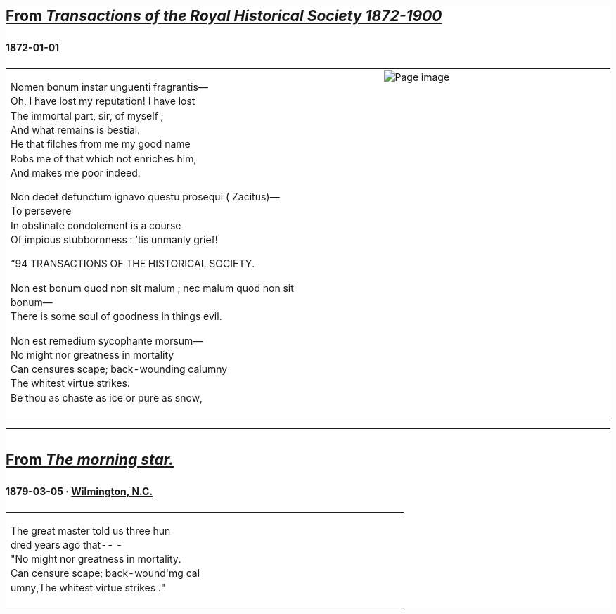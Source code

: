 
## [From _Transactions of the Royal Historical Society 1872-1900_](https://archive.org/details/sim_royal-historical-society-london-england-transactions_1872_1/page/n94/mode/1up?view=theater)

#### 1872-01-01

<table style="width: 100%;"><tr><td style="width: 50%">

  
Nomen bonum instar unguenti fragrantis—  
Oh, I have lost my reputation! I have lost  
The immortal part, sir, of myself ;  
And what remains is bestial.  
He that filches from me my good name  
Robs me of that which not enriches him,  
And makes me poor indeed.  
  
Non decet defunctum ignavo questu prosequi ( Zacitus)—  
To persevere  
In obstinate condolement is a course  
Of impious stubbornness : ’tis unmanly grief!  
  
  
  
“94 TRANSACTIONS OF THE HISTORICAL SOCIETY.  
  
Non est bonum quod non sit malum ; nec malum quod non sit bonum—  
There is some soul of goodness in things evil.  
  
Non est remedium sycophante morsum—  
No might nor greatness in mortality  
Can censures scape; back-wounding calumny  
The whitest virtue strikes.  
Be thou as chaste as ice or pure as snow,
</td><td style="width: 50%; max-height: 75%; margin: auto; display: block;">
<img alt="Page image" src="https://iiif.archive.org/image/iiif/2/sim_royal-historical-society-london-england-transactions_1872_1%2Fsim_royal-historical-society-london-england-transactions_1872_1_jp2.zip%2Fsim_royal-historical-society-london-england-transactions_1872_1_jp2%2Fsim_royal-historical-society-london-england-transactions_1872_1_0094.jp2/pct:7.505175983436853,64.96609622215047,56.625258799171846,20.471423958669682/600,/0/default.jpg"/>
</td>
</tr></table>

---

## [From _The morning star._](https://newspapers.digitalnc.org/lccn/sn84026537/1879-03-05/ed-1/seq-2/)

#### 1879-03-05 &middot; [Wilmington, N.C.](http://dbpedia.org/resource/Wilmington%2C_North_Carolina)

<table style="width: 100%;"><tr><td style="width: 50%">

  
  
The great master told us three hun­  
dred years ago that-- -  
&quot;No might nor greatness in mortality.  
Can censure scape; back-wound&#x27;mg cal­  
umny,The whitest virtue strikes .&quot;  
  